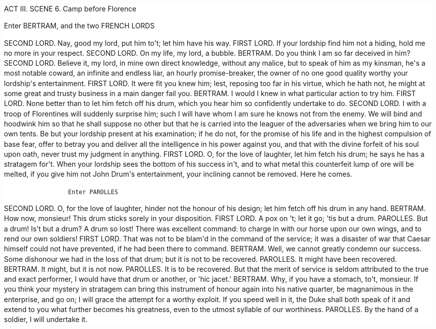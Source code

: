 ACT III. SCENE 6. Camp before Florence

Enter BERTRAM, and the two FRENCH LORDS

  SECOND LORD. Nay, good my lord, put him to't; let him have his way.
  FIRST LORD. If your lordship find him not a hiding, hold me no more
    in your respect.
  SECOND LORD. On my life, my lord, a bubble.
  BERTRAM. Do you think I am so far deceived in him?
  SECOND LORD. Believe it, my lord, in mine own direct knowledge,
    without any malice, but to speak of him as my kinsman, he's a
    most notable coward, an infinite and endless liar, an hourly
    promise-breaker, the owner of no one good quality worthy your
    lordship's entertainment.
  FIRST LORD. It were fit you knew him; lest, reposing too far in his
    virtue, which he hath not, he might at some great and trusty
    business in a main danger fail you.
  BERTRAM. I would I knew in what particular action to try him.
  FIRST LORD. None better than to let him fetch off his drum, which
    you hear him so confidently undertake to do.
  SECOND LORD. I with a troop of Florentines will suddenly surprise
    him; such I will have whom I am sure he knows not from the enemy.
    We will bind and hoodwink him so that he shall suppose no other
    but that he is carried into the leaguer of the adversaries when
    we bring him to our own tents. Be but your lordship present at
    his examination; if he do not, for the promise of his life and in
    the highest compulsion of base fear, offer to betray you and
    deliver all the intelligence in his power against you, and that
    with the divine forfeit of his soul upon oath, never trust my
    judgment in anything.
  FIRST LORD. O, for the love of laughter, let him fetch his drum; he
    says he has a stratagem for't. When your lordship sees the bottom
    of his success in't, and to what metal this counterfeit lump of
    ore will be melted, if you give him not John Drum's
    entertainment, your inclining cannot be removed. Here he comes.

                      Enter PAROLLES

  SECOND LORD. O, for the love of laughter, hinder not the honour of
    his design; let him fetch off his drum in any hand.
  BERTRAM. How now, monsieur! This drum sticks sorely in your
    disposition.
  FIRST LORD. A pox on 't; let it go; 'tis but a drum.
  PAROLLES. But a drum! Is't but a drum? A drum so lost! There was
    excellent command: to charge in with our horse upon our own
    wings, and to rend our own soldiers!
  FIRST LORD. That was not to be blam'd in the command of the
    service; it was a disaster of war that Caesar himself could not
    have prevented, if he had been there to command.
  BERTRAM. Well, we cannot greatly condemn our success.
    Some dishonour we had in the loss of that drum; but it is not to
    be recovered.
  PAROLLES. It might have been recovered.
  BERTRAM. It might, but it is not now.
  PAROLLES. It is to be recovered. But that the merit of service is
    seldom attributed to the true and exact performer, I would have
    that drum or another, or 'hic jacet.'
  BERTRAM. Why, if you have a stomach, to't, monsieur. If you think
    your mystery in stratagem can bring this instrument of honour
    again into his native quarter, be magnanimous in the enterprise,
    and go on; I will grace the attempt for a worthy exploit. If you
    speed well in it, the Duke shall both speak of it and extend to
    you what further becomes his greatness, even to the utmost
    syllable of our worthiness.
  PAROLLES. By the hand of a soldier, I will undertake it.